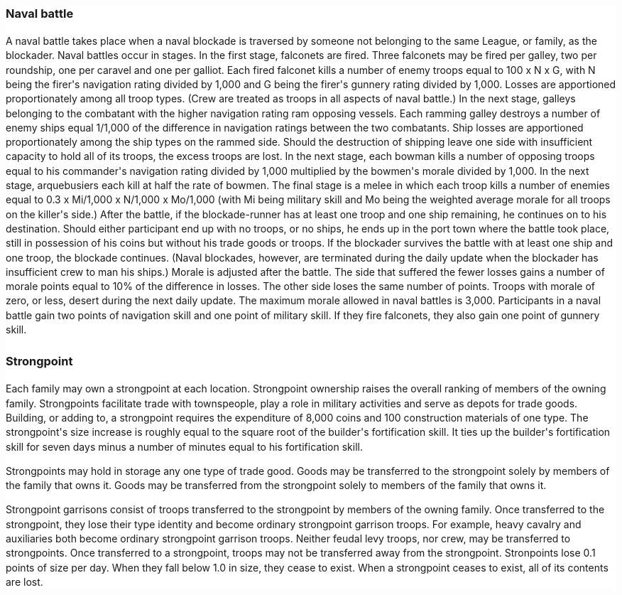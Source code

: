 ### Naval battle
A naval battle takes place when a naval blockade is traversed by someone not belonging to the same League, or family, as the blockader. Naval battles occur in stages. In the first stage, falconets are fired. Three falconets may be fired per galley, two per roundship, one per caravel and one per galliot. Each fired falconet kills a number of enemy troops equal to 100 x N x G, with N being the firer's navigation rating divided by 1,000 and G being the firer's gunnery rating divided by 1,000. Losses are apportioned proportionately among all troop types. (Crew are treated as troops in all aspects of naval battle.) In the next stage, galleys belonging to the combatant with the higher navigation rating ram opposing vessels. Each ramming galley destroys a number of enemy ships equal 1/1,000 of the difference in navigation ratings between the two combatants. Ship losses are apportioned proportionately among the ship types on the rammed side. Should the destruction of shipping leave one side with insufficient capacity to hold all of its troops, the excess troops are lost. In the next stage, each bowman kills a number of opposing troops equal to his commander's navigation rating divided by 1,000 multiplied by the bowmen's morale divided by 1,000. In the next stage, arquebusiers each kill at half the rate of bowmen. The final stage is a melee in which each troop kills a number of enemies equal to 0.3 x Mi/1,000 x N/1,000 x Mo/1,000 (with Mi being military skill and Mo being the weighted average morale for all troops on the killer's side.) After the battle, if the blockade-runner has at least one troop and one ship remaining, he continues on to his destination. Should either participant end up with no troops, or no ships, he ends up in the port town where the battle took place, still in possession of his coins but without his trade goods or troops. If the blockader survives the battle with at least one ship and one troop, the blockade continues. (Naval blockades, however, are terminated during the daily update when the blockader has insufficient crew to man his ships.) Morale is adjusted after the battle. The side that suffered the fewer losses gains a number of morale points equal to 10% of the difference in losses. The other side loses the same number of points. Troops with morale of zero, or less, desert during the next daily update. The maximum morale allowed in naval battles is 3,000. Participants in a naval battle gain two points of navigation skill and one point of military skill. If they fire falconets, they also gain one point of gunnery skill.

### Strongpoint
Each family may own a strongpoint at each location. Strongpoint ownership raises the overall ranking of members of the owning family. Strongpoints facilitate trade with townspeople, play a role in military activities and serve as depots for trade goods. Building, or adding to, a strongpoint requires the expenditure of 8,000 coins and 100 construction materials of one type. The strongpoint's size increase is roughly equal to the square root of the builder's fortification skill. It ties up the builder's fortification skill for seven days minus a number of minutes equal to his fortification skill.

Strongpoints may hold in storage any one type of trade good. Goods may be transferred to the strongpoint solely by members of the family that owns it. Goods may be transferred from the strongpoint solely to members of the family that owns it.

Strongpoint garrisons consist of troops transferred to the strongpoint by members of the owning family. Once transferred to the strongpoint, they lose their type identity and become ordinary strongpoint garrison troops. For example, heavy cavalry and auxiliaries both become ordinary strongpoint garrison troops. Neither feudal levy troops, nor crew, may be transferred to strongpoints. Once transferred to a strongpoint, troops may not be transferred away from the strongpoint.
Stronpoints lose 0.1 points of size per day. When they fall below 1.0 in size, they cease to exist. When a strongpoint ceases to exist, all of its contents are lost.

